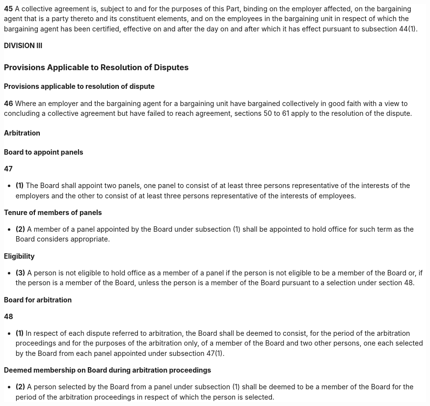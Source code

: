 **45** A collective agreement is, subject to and for the purposes of this Part, binding on the employer affected, on the bargaining agent that is a party thereto and its constituent elements, and on the employees in the bargaining unit in respect of which the bargaining agent has been certified, effective on and after the day on and after which it has effect pursuant to subsection 44(1).




**DIVISION III** 
### Provisions Applicable to Resolution of Disputes



**Provisions applicable to resolution of dispute**

**46** Where an employer and the bargaining agent for a bargaining unit have bargained collectively in good faith with a view to concluding a collective agreement but have failed to reach agreement, sections 50 to 61 apply to the resolution of the dispute.




#### Arbitration



**Board to appoint panels**

**47** 

- **(1)** The Board shall appoint two panels, one panel to consist of at least three persons representative of the interests of the employers and the other to consist of at least three persons representative of the interests of employees.

**Tenure of members of panels**

- **(2)** A member of a panel appointed by the Board under subsection (1) shall be appointed to hold office for such term as the Board considers appropriate.

**Eligibility**

- **(3)** A person is not eligible to hold office as a member of a panel if the person is not eligible to be a member of the Board or, if the person is a member of the Board, unless the person is a member of the Board pursuant to a selection under section 48.




**Board for arbitration**

**48** 

- **(1)** In respect of each dispute referred to arbitration, the Board shall be deemed to consist, for the period of the arbitration proceedings and for the purposes of the arbitration only, of a member of the Board and two other persons, one each selected by the Board from each panel appointed under subsection 47(1).

**Deemed membership on Board during arbitration proceedings**

- **(2)** A person selected by the Board from a panel under subsection (1) shall be deemed to be a member of the Board for the period of the arbitration proceedings in respect of which the person is selected.
